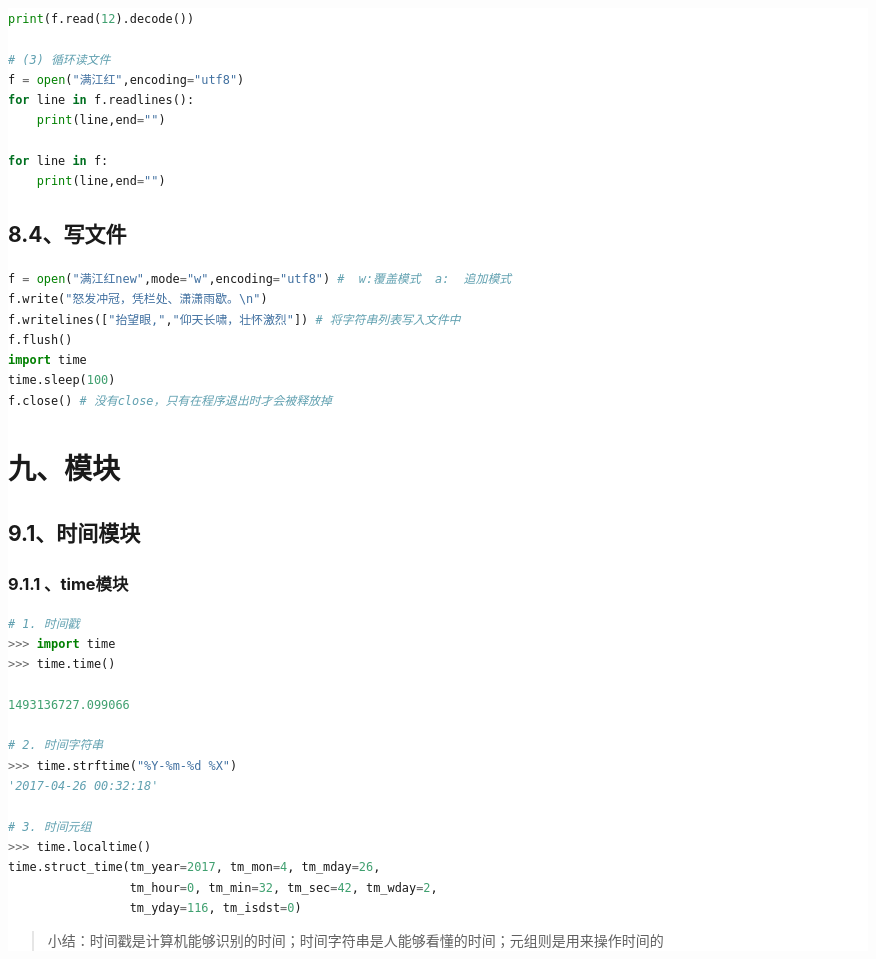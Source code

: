 ```python 
print(f.read(12).decode())

# (3) 循环读文件
f = open("满江红",encoding="utf8")
for line in f.readlines():
    print(line,end="")

for line in f:
    print(line,end="")
```

## 8.4、写文件

```python 
f = open("满江红new",mode="w",encoding="utf8") #  w:覆盖模式  a:  追加模式
f.write("怒发冲冠，凭栏处、潇潇雨歇。\n")
f.writelines(["抬望眼,","仰天长啸，壮怀激烈"]) # 将字符串列表写入文件中
f.flush()
import time
time.sleep(100)
f.close() # 没有close，只有在程序退出时才会被释放掉
```

# 九、模块

## 9.1、时间模块

### 9.1.1 、time模块

```python
# 1. 时间戳
>>> import time
>>> time.time()     

1493136727.099066

# 2. 时间字符串
>>> time.strftime("%Y-%m-%d %X")
'2017-04-26 00:32:18'

# 3. 时间元组
>>> time.localtime()
time.struct_time(tm_year=2017, tm_mon=4, tm_mday=26,
                 tm_hour=0, tm_min=32, tm_sec=42, tm_wday=2,
                 tm_yday=116, tm_isdst=0)

```

> 小结：时间戳是计算机能够识别的时间；时间字符串是人能够看懂的时间；元组则是用来操作时间的
